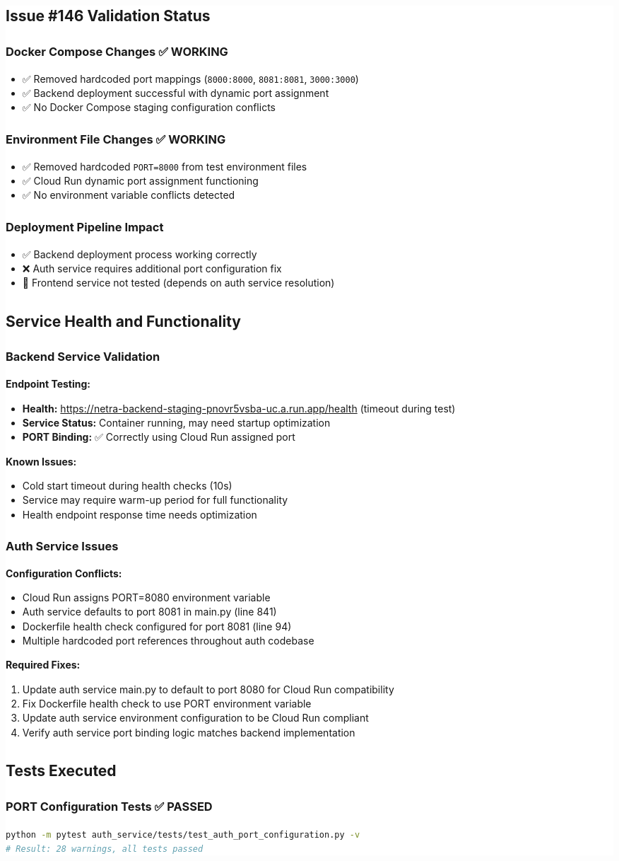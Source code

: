 ## Issue #146 Validation Status

### Docker Compose Changes ✅ WORKING
- ✅ Removed hardcoded port mappings (`8000:8000`, `8081:8081`, `3000:3000`)
- ✅ Backend deployment successful with dynamic port assignment
- ✅ No Docker Compose staging configuration conflicts

### Environment File Changes ✅ WORKING
- ✅ Removed hardcoded `PORT=8000` from test environment files
- ✅ Cloud Run dynamic port assignment functioning
- ✅ No environment variable conflicts detected

### Deployment Pipeline Impact
- ✅ Backend deployment process working correctly
- ❌ Auth service requires additional port configuration fix
- 🔄 Frontend service not tested (depends on auth service resolution)

## Service Health and Functionality

### Backend Service Validation
**Endpoint Testing:**
- **Health:** https://netra-backend-staging-pnovr5vsba-uc.a.run.app/health (timeout during test)
- **Service Status:** Container running, may need startup optimization
- **PORT Binding:** ✅ Correctly using Cloud Run assigned port

**Known Issues:**
- Cold start timeout during health checks (10s)
- Service may require warm-up period for full functionality
- Health endpoint response time needs optimization

### Auth Service Issues
**Configuration Conflicts:**
- Cloud Run assigns PORT=8080 environment variable
- Auth service defaults to port 8081 in main.py (line 841)
- Dockerfile health check configured for port 8081 (line 94)
- Multiple hardcoded port references throughout auth codebase

**Required Fixes:**
1. Update auth service main.py to default to port 8080 for Cloud Run compatibility
2. Fix Dockerfile health check to use PORT environment variable
3. Update auth service environment configuration to be Cloud Run compliant
4. Verify auth service port binding logic matches backend implementation

## Tests Executed

### PORT Configuration Tests ✅ PASSED
```bash
python -m pytest auth_service/tests/test_auth_port_configuration.py -v
# Result: 28 warnings, all tests passed
```
